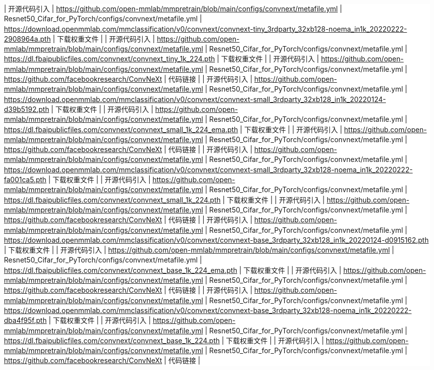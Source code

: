 | 开源代码引入 | https://github.com/open-mmlab/mmpretrain/blob/main/configs/convnext/metafile.yml                                              | Resnet50_Cifar_for_PyTorch/configs/convnext/metafile.yml                                              | https://download.openmmlab.com/mmclassification/v0/convnext/convnext-tiny_3rdparty_32xb128-noema_in1k_20220222-2908964a.pth                  | 下载权重文件  |
| 开源代码引入 | https://github.com/open-mmlab/mmpretrain/blob/main/configs/convnext/metafile.yml                                              | Resnet50_Cifar_for_PyTorch/configs/convnext/metafile.yml                                              | https://dl.fbaipublicfiles.com/convnext/convnext_tiny_1k_224.pth                                                                             | 下载权重文件  |
| 开源代码引入 | https://github.com/open-mmlab/mmpretrain/blob/main/configs/convnext/metafile.yml                                              | Resnet50_Cifar_for_PyTorch/configs/convnext/metafile.yml                                              | https://github.com/facebookresearch/ConvNeXt                                                                                                 | 代码链接    |
| 开源代码引入 | https://github.com/open-mmlab/mmpretrain/blob/main/configs/convnext/metafile.yml                                              | Resnet50_Cifar_for_PyTorch/configs/convnext/metafile.yml                                              | https://download.openmmlab.com/mmclassification/v0/convnext/convnext-small_3rdparty_32xb128_in1k_20220124-d39b5192.pth                       | 下载权重文件  |
| 开源代码引入 | https://github.com/open-mmlab/mmpretrain/blob/main/configs/convnext/metafile.yml                                              | Resnet50_Cifar_for_PyTorch/configs/convnext/metafile.yml                                              | https://dl.fbaipublicfiles.com/convnext/convnext_small_1k_224_ema.pth                                                                        | 下载权重文件  |
| 开源代码引入 | https://github.com/open-mmlab/mmpretrain/blob/main/configs/convnext/metafile.yml                                              | Resnet50_Cifar_for_PyTorch/configs/convnext/metafile.yml                                              | https://github.com/facebookresearch/ConvNeXt                                                                                                 | 代码链接    |
| 开源代码引入 | https://github.com/open-mmlab/mmpretrain/blob/main/configs/convnext/metafile.yml                                              | Resnet50_Cifar_for_PyTorch/configs/convnext/metafile.yml                                              | https://download.openmmlab.com/mmclassification/v0/convnext/convnext-small_3rdparty_32xb128-noema_in1k_20220222-fa001ca5.pth                 | 下载权重文件  |
| 开源代码引入 | https://github.com/open-mmlab/mmpretrain/blob/main/configs/convnext/metafile.yml                                              | Resnet50_Cifar_for_PyTorch/configs/convnext/metafile.yml                                              | https://dl.fbaipublicfiles.com/convnext/convnext_small_1k_224.pth                                                                            | 下载权重文件  |
| 开源代码引入 | https://github.com/open-mmlab/mmpretrain/blob/main/configs/convnext/metafile.yml                                              | Resnet50_Cifar_for_PyTorch/configs/convnext/metafile.yml                                              | https://github.com/facebookresearch/ConvNeXt                                                                                                 | 代码链接    |
| 开源代码引入 | https://github.com/open-mmlab/mmpretrain/blob/main/configs/convnext/metafile.yml                                              | Resnet50_Cifar_for_PyTorch/configs/convnext/metafile.yml                                              | https://download.openmmlab.com/mmclassification/v0/convnext/convnext-base_3rdparty_32xb128_in1k_20220124-d0915162.pth                        | 下载权重文件  |
| 开源代码引入 | https://github.com/open-mmlab/mmpretrain/blob/main/configs/convnext/metafile.yml                                              | Resnet50_Cifar_for_PyTorch/configs/convnext/metafile.yml                                              | https://dl.fbaipublicfiles.com/convnext/convnext_base_1k_224_ema.pth                                                                         | 下载权重文件  |
| 开源代码引入 | https://github.com/open-mmlab/mmpretrain/blob/main/configs/convnext/metafile.yml                                              | Resnet50_Cifar_for_PyTorch/configs/convnext/metafile.yml                                              | https://github.com/facebookresearch/ConvNeXt                                                                                                 | 代码链接    |
| 开源代码引入 | https://github.com/open-mmlab/mmpretrain/blob/main/configs/convnext/metafile.yml                                              | Resnet50_Cifar_for_PyTorch/configs/convnext/metafile.yml                                              | https://download.openmmlab.com/mmclassification/v0/convnext/convnext-base_3rdparty_32xb128-noema_in1k_20220222-dba4f95f.pth                  | 下载权重文件  |
| 开源代码引入 | https://github.com/open-mmlab/mmpretrain/blob/main/configs/convnext/metafile.yml                                              | Resnet50_Cifar_for_PyTorch/configs/convnext/metafile.yml                                              | https://dl.fbaipublicfiles.com/convnext/convnext_base_1k_224.pth                                                                             | 下载权重文件  |
| 开源代码引入 | https://github.com/open-mmlab/mmpretrain/blob/main/configs/convnext/metafile.yml                                              | Resnet50_Cifar_for_PyTorch/configs/convnext/metafile.yml                                              | https://github.com/facebookresearch/ConvNeXt                                                                                                 | 代码链接    |